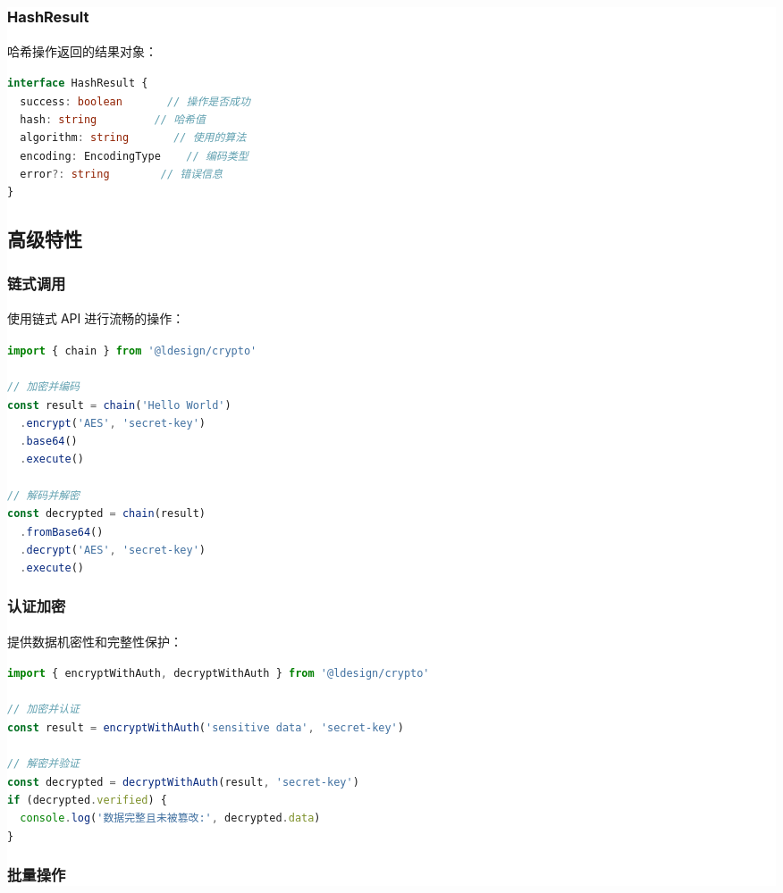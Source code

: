 ### HashResult

哈希操作返回的结果对象：

```typescript
interface HashResult {
  success: boolean       // 操作是否成功
  hash: string         // 哈希值
  algorithm: string       // 使用的算法
  encoding: EncodingType    // 编码类型
  error?: string        // 错误信息
}
```

## 高级特性

### 链式调用

使用链式 API 进行流畅的操作：

```typescript
import { chain } from '@ldesign/crypto'

// 加密并编码
const result = chain('Hello World')
  .encrypt('AES', 'secret-key')
  .base64()
  .execute()

// 解码并解密
const decrypted = chain(result)
  .fromBase64()
  .decrypt('AES', 'secret-key')
  .execute()
```

### 认证加密

提供数据机密性和完整性保护：

```typescript
import { encryptWithAuth, decryptWithAuth } from '@ldesign/crypto'

// 加密并认证
const result = encryptWithAuth('sensitive data', 'secret-key')

// 解密并验证
const decrypted = decryptWithAuth(result, 'secret-key')
if (decrypted.verified) {
  console.log('数据完整且未被篡改:', decrypted.data)
}
```

### 批量操作
